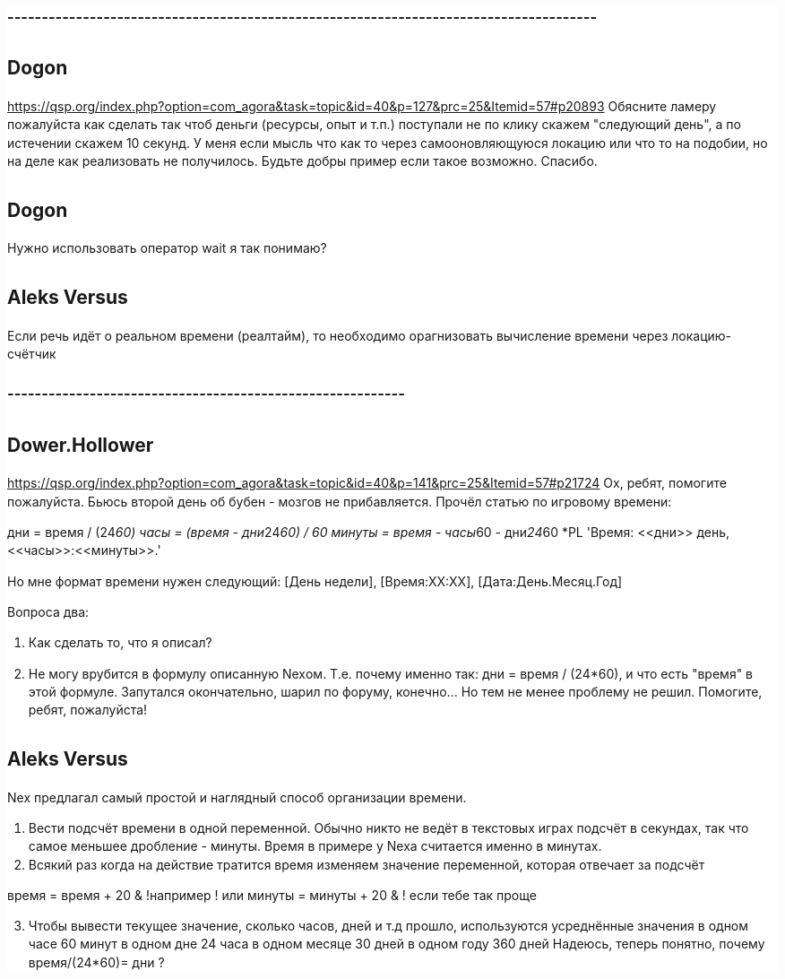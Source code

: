 ### --------------------------------------------------------------------------------------
## Dogon
https://qsp.org/index.php?option=com_agora&task=topic&id=40&p=127&prc=25&Itemid=57#p20893
Обясните ламеру пожалуйста как сделать так чтоб деньги (ресурсы, опыт и т.п.) поступали не по клику скажем "следующий день", а по истечении скажем 10 секунд. У меня если мысль что как то через самооновляющуюся локацию или что то на подобии, но на деле как реализовать не получилось. Будьте добры пример если такое возможно. Спасибо.
## Dogon
Нужно использовать оператор wait я так понимаю?

## Aleks Versus
Если речь идёт о реальном времени (реалтайм), то необходимо орагнизовать вычисление времени через локацию-счётчик
### ----------------------------------------------------------
## Dower.Hollower
https://qsp.org/index.php?option=com_agora&task=topic&id=40&p=141&prc=25&Itemid=57#p21724
Ох, ребят, помогите пожалуйста. Бьюсь второй день об бубен - мозгов не прибавляется. 
Прочёл статью по игровому времени:

дни = время / (24*60) 
часы = (время - дни*24*60) / 60 
минуты = время - часы*60 - дни*24*60 
*PL 'Время: <<дни>> день, <<часы>>:<<минуты>>.' 

Но мне формат времени нужен следующий: [День недели], [Время:XX:XX], [Дата:День.Месяц.Год] 

Вопроса два:
1. Как сделать то, что я описал? 

2. Не могу врубится в формулу описанную Nexом. Т.е. почему именно так: дни = время / (24*60), и что есть "время" в этой формуле. 
Запутался окончательно, шарил по форуму, конечно... Но тем не менее проблему не решил. Помогите, ребят, пожалуйста!

## Aleks Versus
Nex предлагал самый простой и наглядный способ организации времени. 
1. Вести подсчёт времени в одной переменной. Обычно никто не ведёт в текстовых играх подсчёт в секундах, так что самое меньшее дробление - минуты. Время в примере у Nexа считается именно в минутах. 
2. Всякий раз когда на действие тратится время изменяем значение переменной, которая отвечает за подсчёт 

время = время + 20 & !например 
! или 
минуты = минуты + 20 & ! если тебе так проще

3. Чтобы вывести текущее значение, сколько часов, дней и т.д прошло, используются усреднённые значения 
в одном часе 60 минут 
в одном дне 24 часа 
в одном месяце 30 дней 
в одном году 360 дней 
Надеюсь, теперь понятно, почему время/(24*60)= дни ? 
